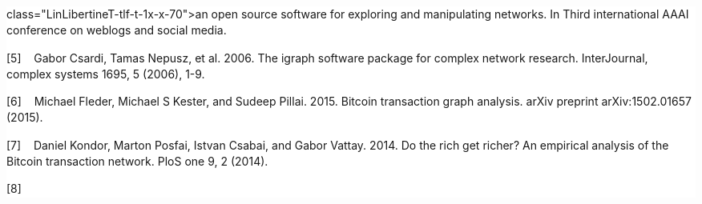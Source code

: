 class="LinLibertineT-tlf-t-1x-x-70">an  open  source  software  for  exploring  and  manipulating  networks.  In  </span><span
class="LinLibertineTI-tlf-t-1x-x-70">Third</span>
   <span
class="LinLibertineTI-tlf-t-1x-x-70">international AAAI conference on weblogs and social media</span><span
class="LinLibertineT-tlf-t-1x-x-70">.</span>
   </p>
   <p class="bibitem" ><span class="biblabel">
 <a
 id="Xigraph"></a><span
class="LinLibertineT-tlf-t-1x-x-70">[5]</span> <span class="bibsp"><span
class="LinLibertineT-tlf-t-1x-x-70">&#x00A0;</span><span
class="LinLibertineT-tlf-t-1x-x-70">&#x00A0;</span><span
class="LinLibertineT-tlf-t-1x-x-70">&#x00A0;</span></span></span><span
class="LinLibertineT-tlf-t-1x-x-70">Gabor Csardi, Tamas Nepusz, et</span><span
class="LinLibertineT-tlf-t-1x-x-70">&#x00A0;al</span><span
class="LinLibertineT-tlf-t-1x-x-70">.</span> <span
class="LinLibertineT-tlf-t-1x-x-70">2006.  The igraph software package for</span>
   <span
class="LinLibertineT-tlf-t-1x-x-70">complex network research. </span><span
class="LinLibertineTI-tlf-t-1x-x-70">InterJournal, complex systems </span><span
class="LinLibertineT-tlf-t-1x-x-70">1695, 5 (2006), 1-9.</span>
   </p>
 <p class="bibitem" ><span class="biblabel">
 <a
 id="Xgraph_ana_btc"></a><span
class="LinLibertineT-tlf-t-1x-x-70">[6]</span> <span class="bibsp"><span
class="LinLibertineT-tlf-t-1x-x-70">&#x00A0;</span><span
class="LinLibertineT-tlf-t-1x-x-70">&#x00A0;</span><span
class="LinLibertineT-tlf-t-1x-x-70">&#x00A0;</span></span></span><span
class="LinLibertineT-tlf-t-1x-x-70">Michael   Fleder,   Michael</span><span
class="LinLibertineT-tlf-t-1x-x-70">&#x00A0;S   Kester,   and   Sudeep   Pillai.   2015.       Bitcoin</span>
   <span
class="LinLibertineT-tlf-t-1x-x-70">transaction graph analysis. </span><span
class="LinLibertineTI-tlf-t-1x-x-70">arXiv preprint arXiv:1502.01657 </span><span
class="LinLibertineT-tlf-t-1x-x-70">(2015).</span>
   </p>
   <p class="bibitem" ><span class="biblabel">                                                <a
 id="Xrich"></a><span
class="LinLibertineT-tlf-t-1x-x-70">[7]</span> <span class="bibsp"><span
class="LinLibertineT-tlf-t-1x-x-70">&#x00A0;</span><span
class="LinLibertineT-tlf-t-1x-x-70">&#x00A0;</span><span
class="LinLibertineT-tlf-t-1x-x-70">&#x00A0;</span></span></span><span
class="LinLibertineT-tlf-t-1x-x-70">D</span><span
class="LinLibertineT-tlf-t-1x-x-70">aniel Kondor, M</span><span
class="LinLibertineT-tlf-t-1x-x-70">arton P</span><span
class="LinLibertineT-tlf-t-1x-x-70">osfai, Istv</span><span
class="LinLibertineT-tlf-t-1x-x-70">an Csabai, and G</span><span
class="LinLibertineT-tlf-t-1x-x-70">abor Vattay. 2014.  Do</span>
                                                     <span
class="LinLibertineT-tlf-t-1x-x-70">the rich get richer? An empirical analysis of the Bitcoin transaction network.</span>
                                                     <span
class="LinLibertineTI-tlf-t-1x-x-70">PloS one </span><span
class="LinLibertineT-tlf-t-1x-x-70">9, 2 (2014).</span>
                                                     </p>
                                                     <p class="bibitem" ><span class="biblabel">
                                                   <a
 id="Xkoshy2014"></a><span
class="LinLibertineT-tlf-t-1x-x-70">[8]</span> <span class="bibsp"><span
class="LinLibertineT-tlf-t-1x-x-70">&#x00A0;</span><span
class="LinLibertineT-tlf-t-1x-x-70">&#x00A0;</span><span